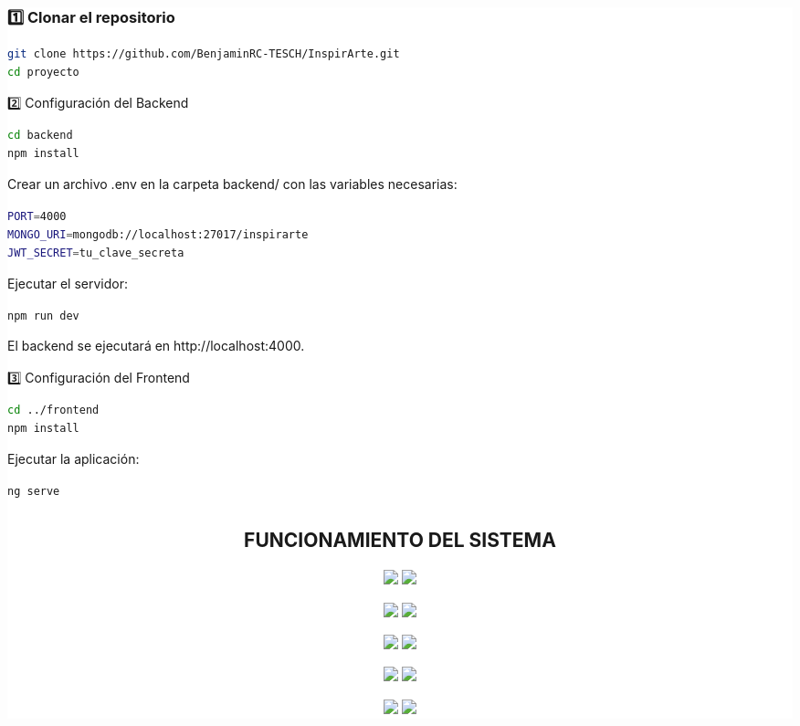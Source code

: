 ### 1️⃣ Clonar el repositorio
```bash
git clone https://github.com/BenjaminRC-TESCH/InspirArte.git
cd proyecto
```

2️⃣ Configuración del Backend
```bash
cd backend
npm install
```

Crear un archivo .env en la carpeta backend/ con las variables necesarias:
```bash
PORT=4000
MONGO_URI=mongodb://localhost:27017/inspirarte
JWT_SECRET=tu_clave_secreta
```

Ejecutar el servidor:
```bash
npm run dev
```
El backend se ejecutará en http://localhost:4000.

3️⃣ Configuración del Frontend
```bash
cd ../frontend
npm install
```
Ejecutar la aplicación:
```bash
ng serve
```

<h2 align="center">FUNCIONAMIENTO DEL SISTEMA</h2>
<p align="center"> 
  <img width="48% alt="Screenshot_1" src="https://github.com/user-attachments/assets/61cf8e1f-2250-480b-850d-2680dde456f6" />
  <img width="48% alt="Screenshot_2" src="https://github.com/user-attachments/assets/3ff89f4a-2c8b-47d9-9001-d6d18ef16b42" />
</p> 

<p align="center"> 
  <img width="48% alt="Screenshot_3" src="https://github.com/user-attachments/assets/06d7e90b-c03f-4177-9866-c96482b2c3cb" />
  <img width="48% alt="Screenshot_4" src="https://github.com/user-attachments/assets/14772338-2364-4e05-8467-e301d155b5ee" />
</p> 

<p align="center"> 
  <img width="48% alt="Screenshot_5" src="https://github.com/user-attachments/assets/c61ca23b-0781-4d60-8480-67dd01f4e445" />
  <img width="48% alt="Screenshot_6" src="https://github.com/user-attachments/assets/73dae760-969c-475f-ad41-118de3c7081d" />
</p> 

<p align="center"> 
  <img width="48% alt="Screenshot_7" src="https://github.com/user-attachments/assets/13fd0a18-5bfc-4812-899d-5de1b451efcb" />
  <img width="48% alt="Screenshot_8" src="https://github.com/user-attachments/assets/95fbb884-e56e-4250-b158-1b04f0781fd5" />
</p> 

<p align="center"> 
  <img width="48% alt="Screenshot_9" src="https://github.com/user-attachments/assets/5a98ce49-ec95-4b83-8c29-a6b4b48ef249" />
  <img width="48% alt="Screenshot_10" src="https://github.com/user-attachments/assets/d81e1829-bca1-47aa-a41b-39bad3337d91" />
</p> 

